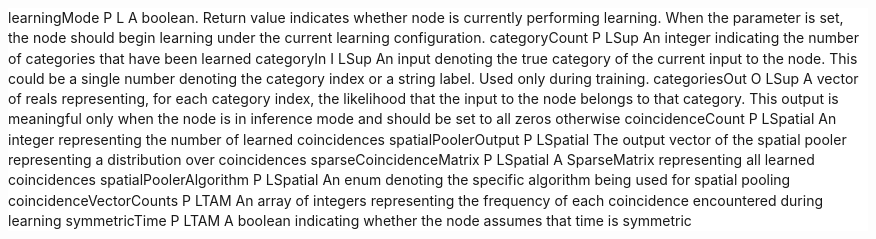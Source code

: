 <tr>
  <td>learningMode</td>
  <td>P</td>
  <td>L</td>
  <td>A boolean. Return value indicates whether node is currently   performing learning. When the parameter is set, the node should begin   learning under the current learning configuration.</td>
</tr>
<tr>
  <td>categoryCount</td>
  <td>P</td>
  <td>LSup</td>
  <td>An integer indicating the number of categories that have been learned</td>
</tr>
<tr>
  <td>categoryIn</td>
  <td>I</td>
  <td>LSup</td>
  <td>An input denoting the true   category of the current input to the node. This could be a single number   denoting the category index or a   string label. Used only during training.</td>
</tr>
<tr>
  <td>categoriesOut</td>
  <td>O</td>
  <td>LSup</td>
  <td>A vector of reals representing, for each category index, the   likelihood that the input to the node belongs to that category. This output is meaningful only when   the node is in inference mode and should be set to all zeros otherwise</td>
</tr>
<tr>
  <td>coincidenceCount</td>
  <td>P</td>
  <td>LSpatial</td>
  <td>An integer representing the number of learned coincidences</td>
</tr>
<tr>
  <td>spatialPoolerOutput</td>
  <td>P</td>
  <td>LSpatial</td>
  <td>The output vector of the spatial pooler representing a distribution   over coincidences</td>
</tr>
<tr>
  <td>sparseCoincidenceMatrix</td>
  <td>P</td>
  <td>LSpatial</td>
  <td>A SparseMatrix representing all learned coincidences</td>
</tr>
<tr>
  <td>spatialPoolerAlgorithm</td>
  <td>P</td>
  <td>LSpatial</td>
  <td>An enum denoting the specific algorithm being used for spatial pooling</td>
</tr>
<tr>
  <td>coincidenceVectorCounts</td>
  <td>P</td>
  <td>LTAM</td>
  <td>An array of integers representing the frequency of each coincidence   encountered during learning</td>
</tr>
<tr>
  <td>symmetricTime</td>
  <td>P</td>
  <td>LTAM</td>
  <td>A boolean indicating whether the node assumes that time is symmetric</td>